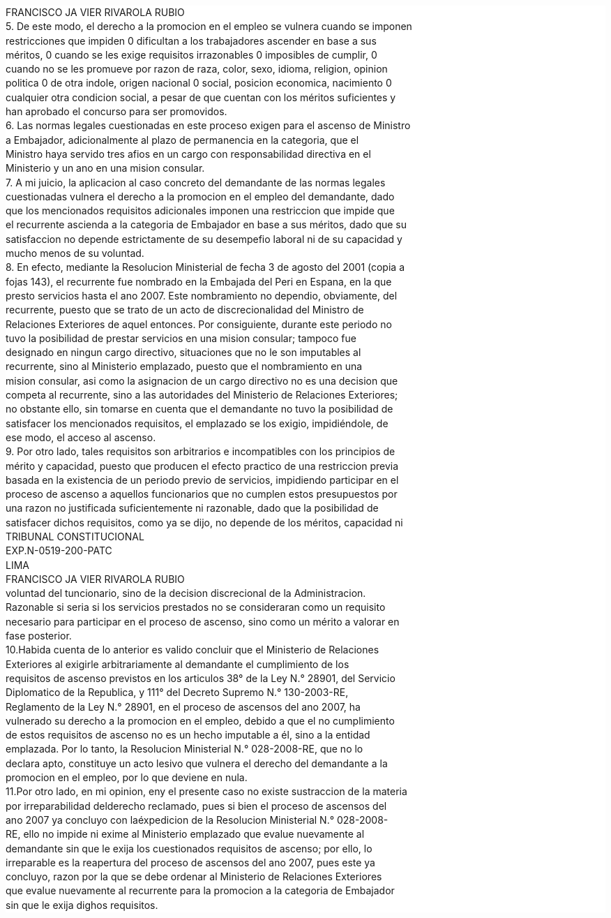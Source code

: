FRANCISCO JA VIER RIVAROLA RUBIO  
5. De este modo, el derecho a la promocion en el empleo se vulnera cuando se imponen  
restricciones que impiden 0 dificultan a los trabajadores ascender en base a sus  
méritos, 0 cuando se les exige requisitos irrazonables 0 imposibles de cumplir, 0  
cuando no se les promueve por razon de raza, color, sexo, idioma, religion, opinion  
politica 0 de otra indole, origen nacional 0 social, posicion economica, nacimiento 0  
cualquier otra condicion social, a pesar de que cuentan con los méritos suficientes y  
han aprobado el concurso para ser promovidos.  
6. Las normas legales cuestionadas en este proceso exigen para el ascenso de Ministro  
a Embajador, adicionalmente al plazo de permanencia en la categoria, que el  
Ministro haya servido tres afios en un cargo con responsabilidad directiva en el  
Ministerio y un ano en una mision consular.  
7. A mi juicio, la aplicacion al caso concreto del demandante de las normas legales  
cuestionadas vulnera el derecho a la promocion en el empleo del demandante, dado  
que los mencionados requisitos adicionales imponen una restriccion que impide que  
el recurrente ascienda a la categoria de Embajador en base a sus méritos, dado que su  
satisfaccion no depende estrictamente de su desempefio laboral ni de su capacidad y  
mucho menos de su voluntad.  
8. En efecto, mediante la Resolucion Ministerial de fecha 3 de agosto del 2001 (copia a  
fojas 143), el recurrente fue nombrado en la Embajada del Peri en Espana, en la que  
presto servicios hasta el ano 2007. Este nombramiento no dependio, obviamente, del  
recurrente, puesto que se trato de un acto de discrecionalidad del Ministro de  
Relaciones Exteriores de aquel entonces. Por consiguiente, durante este periodo no  
tuvo la posibilidad de prestar servicios en una mision consular; tampoco fue  
designado en ningun cargo directivo, situaciones que no le son imputables al  
recurrente, sino al Ministerio emplazado, puesto que el nombramiento en una  
mision consular, asi como la asignacion de un cargo directivo no es una decision que  
competa al recurrente, sino a las autoridades del Ministerio de Relaciones Exteriores;  
no obstante ello, sin tomarse en cuenta que el demandante no tuvo la posibilidad de  
satisfacer los mencionados requisitos, el emplazado se los exigio, impidiéndole, de  
ese modo, el acceso al ascenso.  
9. Por otro lado, tales requisitos son arbitrarios e incompatibles con los principios de  
mérito y capacidad, puesto que producen el efecto practico de una restriccion previa  
basada en la existencia de un periodo previo de servicios, impidiendo participar en el  
proceso de ascenso a aquellos funcionarios que no cumplen estos presupuestos por  
una razon no justificada suficientemente ni razonable, dado que la posibilidad de  
satisfacer dichos requisitos, como ya se dijo, no depende de los méritos, capacidad ni  
TRIBUNAL CONSTITUCIONAL  
EXP.N-0519-200-PATC  
LIMA  
FRANCISCO JA VIER RIVAROLA RUBIO  
voluntad del tuncionario, sino de la decision discrecional de la Administracion.  
Razonable si seria si los servicios prestados no se consideraran como un requisito  
necesario para participar en el proceso de ascenso, sino como un mérito a valorar en  
fase posterior.  
10.Habida cuenta de lo anterior es valido concluir que el Ministerio de Relaciones  
Exteriores al exigirle arbitrariamente al demandante el cumplimiento de los  
requisitos de ascenso previstos en los articulos 38° de la Ley N.° 28901, del Servicio  
Diplomatico de la Republica, y 111° del Decreto Supremo N.° 130-2003-RE,  
Reglamento de la Ley N.° 28901, en el proceso de ascensos del ano 2007, ha  
vulnerado su derecho a la promocion en el empleo, debido a que el no cumplimiento  
de estos requisitos de ascenso no es un hecho imputable a él, sino a la entidad  
emplazada. Por lo tanto, la Resolucion Ministerial N.° 028-2008-RE, que no lo  
declara apto, constituye un acto lesivo que vulnera el derecho del demandante a la  
promocion en el empleo, por lo que deviene en nula.  
11.Por otro lado, en mi opinion, eny el presente caso no existe sustraccion de la materia  
por irreparabilidad delderecho reclamado, pues si bien el proceso de ascensos del  
ano 2007 ya concluyo con laéxpedicion de la Resolucion Ministerial N.° 028-2008-  
RE, ello no impide ni exime al Ministerio emplazado que evalue nuevamente al  
demandante sin que le exija los cuestionados requisitos de ascenso; por ello, lo  
irreparable es la reapertura del proceso de ascensos del ano 2007, pues este ya  
concluyo, razon por la que se debe ordenar al Ministerio de Relaciones Exteriores  
que evalue nuevamente al recurrente para la promocion a la categoria de Embajador  
sin que le exija dighos requisitos.  